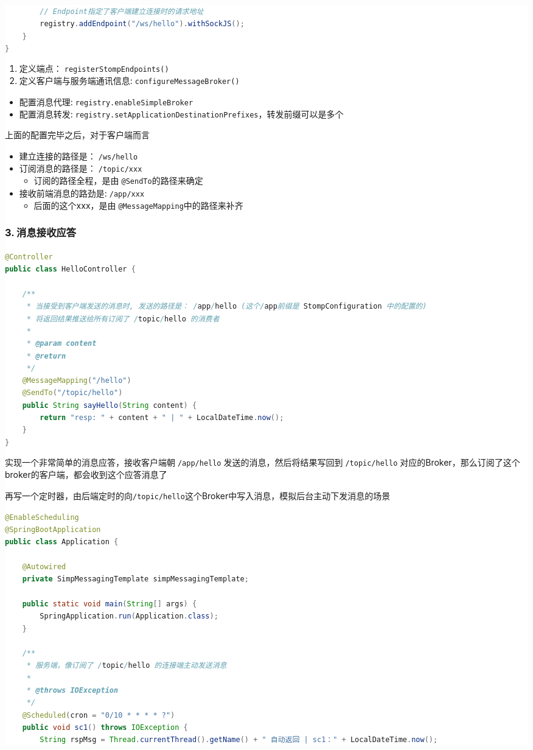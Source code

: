 ```java
        // Endpoint指定了客户端建立连接时的请求地址
        registry.addEndpoint("/ws/hello").withSockJS();
    }
}
```

1. 定义端点： `registerStompEndpoints()`
2. 定义客户端与服务端通讯信息: `configureMessageBroker()`
  - 配置消息代理: `registry.enableSimpleBroker`
  - 配置消息转发: `registry.setApplicationDestinationPrefixes`，转发前缀可以是多个

上面的配置完毕之后，对于客户端而言

- 建立连接的路径是： `/ws/hello`
- 订阅消息的路径是： `/topic/xxx`
  - 订阅的路径全程，是由 `@SendTo`的路径来确定
- 接收前端消息的路劲是: `/app/xxx`
  - 后面的这个xxx，是由 `@MessageMapping`中的路径来补齐

### 3. 消息接收应答


```java
@Controller
public class HelloController {

    /**
     * 当接受到客户端发送的消息时, 发送的路径是： /app/hello (这个/app前缀是 StompConfiguration 中的配置的)
     * 将返回结果推送给所有订阅了 /topic/hello 的消费者
     *
     * @param content
     * @return
     */
    @MessageMapping("/hello")
    @SendTo("/topic/hello")
    public String sayHello(String content) {
        return "resp: " + content + " | " + LocalDateTime.now();
    }
}
```

实现一个非常简单的消息应答，接收客户端朝 `/app/hello` 发送的消息，然后将结果写回到 `/topic/hello` 对应的Broker，那么订阅了这个broker的客户端，都会收到这个应答消息了


再写一个定时器，由后端定时的向`/topic/hello`这个Broker中写入消息，模拟后台主动下发消息的场景

```java
@EnableScheduling
@SpringBootApplication
public class Application {

    @Autowired
    private SimpMessagingTemplate simpMessagingTemplate;

    public static void main(String[] args) {
        SpringApplication.run(Application.class);
    }

    /**
     * 服务端，像订阅了 /topic/hello 的连接端主动发送消息
     *
     * @throws IOException
     */
    @Scheduled(cron = "0/10 * * * * ?")
    public void sc1() throws IOException {
        String rspMsg = Thread.currentThread().getName() + " 自动返回 | sc1：" + LocalDateTime.now();
```